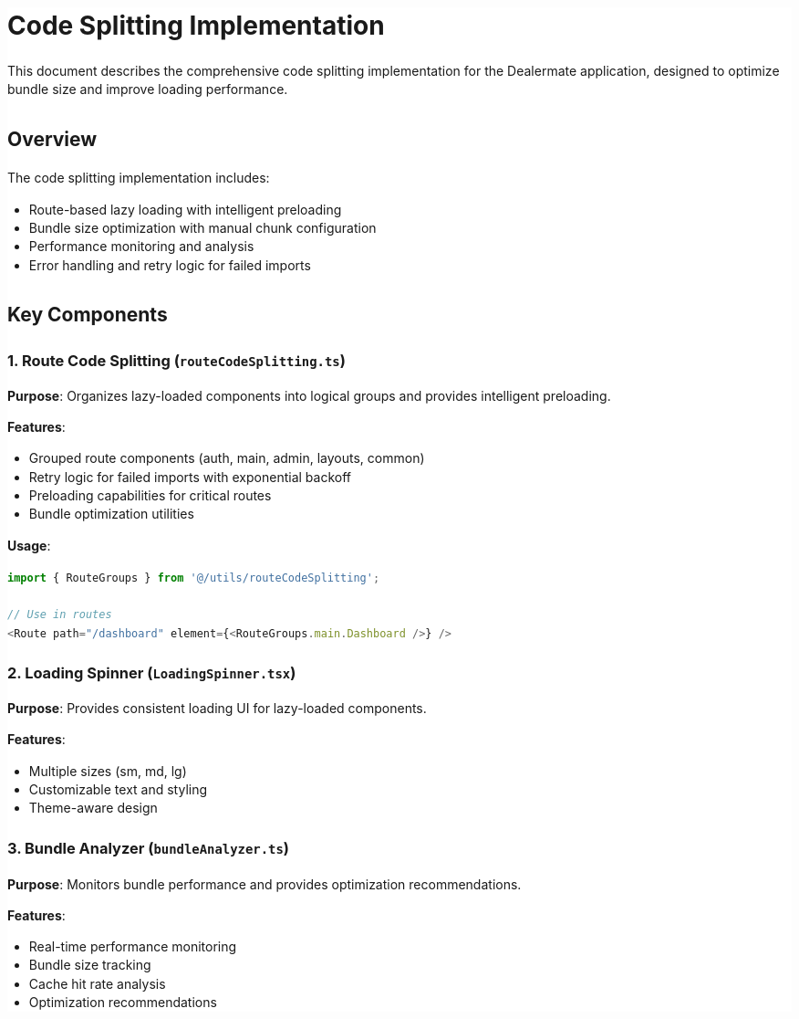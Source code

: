 # Code Splitting Implementation

This document describes the comprehensive code splitting implementation for the Dealermate application, designed to optimize bundle size and improve loading performance.

## Overview

The code splitting implementation includes:
- Route-based lazy loading with intelligent preloading
- Bundle size optimization with manual chunk configuration
- Performance monitoring and analysis
- Error handling and retry logic for failed imports

## Key Components

### 1. Route Code Splitting (`routeCodeSplitting.ts`)

**Purpose**: Organizes lazy-loaded components into logical groups and provides intelligent preloading.

**Features**:
- Grouped route components (auth, main, admin, layouts, common)
- Retry logic for failed imports with exponential backoff
- Preloading capabilities for critical routes
- Bundle optimization utilities

**Usage**:
```typescript
import { RouteGroups } from '@/utils/routeCodeSplitting';

// Use in routes
<Route path="/dashboard" element={<RouteGroups.main.Dashboard />} />
```

### 2. Loading Spinner (`LoadingSpinner.tsx`)

**Purpose**: Provides consistent loading UI for lazy-loaded components.

**Features**:
- Multiple sizes (sm, md, lg)
- Customizable text and styling
- Theme-aware design

### 3. Bundle Analyzer (`bundleAnalyzer.ts`)

**Purpose**: Monitors bundle performance and provides optimization recommendations.

**Features**:
- Real-time performance monitoring
- Bundle size tracking
- Cache hit rate analysis
- Optimization recommendations
